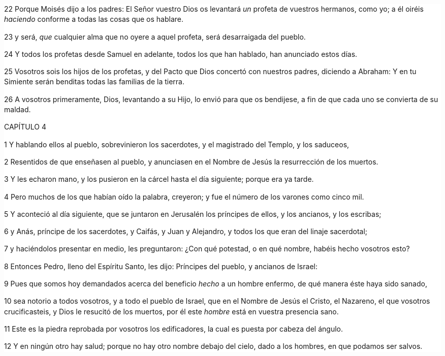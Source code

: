 22 Porque Moisés dijo a los padres: El
Señor vuestro Dios os levantará *un* profeta de vuestros hermanos, como
yo; a él oiréis *haciendo* conforme a todas las cosas que os hablare.

23 y será, *que* cualquier alma que
no oyere a aquel profeta, será desarraigada del pueblo.

24 Y todos los profetas desde Samuel en
adelante, todos los que han hablado, han anunciado estos días.

25 Vosotros sois los hijos de los
profetas, y del Pacto que Dios concertó con nuestros padres, diciendo a
Abraham: Y en tu Simiente serán benditas todas las familias de la tierra.

26 A vosotros primeramente, Dios,
levantando a su Hijo, lo envió para que os bendijese, a fin de que cada uno se
convierta de su maldad.

CAPÍTULO 4

1 Y hablando ellos al pueblo,
sobrevinieron los sacerdotes, y el magistrado del Templo, y los saduceos,

2 Resentidos de que enseñasen al pueblo,
y anunciasen en el Nombre de Jesús la resurrección de los muertos.

3 Y les echaron mano, y los pusieron en
la cárcel hasta el día siguiente; porque era ya tarde.

4 Pero muchos de los que habían oído la
palabra, creyeron; y fue el número de los varones como cinco mil.

5 Y aconteció al día siguiente, que se
juntaron en Jerusalén los príncipes de ellos, y los ancianos, y los escribas;

6 y Anás, príncipe de los sacerdotes, y
Caifás, y Juan y Alejandro, y todos los que eran del linaje sacerdotal;

7 y haciéndolos presentar en medio, les
preguntaron: ¿Con qué potestad, o en qué nombre, habéis hecho vosotros esto?

8 Entonces Pedro, lleno del Espíritu
Santo, les dijo: Príncipes del pueblo, y ancianos de Israel:

9 Pues que somos hoy demandados acerca
del beneficio *hecho* a un hombre enfermo, de qué manera éste haya sido
sanado,

10 sea notorio a todos vosotros, y a
todo el pueblo de Israel, que en el Nombre de Jesús el Cristo, el Nazareno, el
que vosotros crucificasteis, y Dios le resucitó de los muertos, por él este *hombre* está en vuestra presencia sano.

11 Este es la piedra reprobada por
vosotros los edificadores, la cual es puesta por cabeza del ángulo.

12 Y en ningún otro hay salud; porque no
hay otro nombre debajo del cielo, dado a los hombres, en que podamos ser
salvos.
